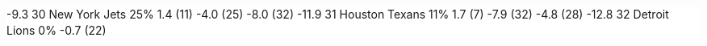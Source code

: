 </td>
<td style="text-align:right;">
-9.3
</td>
</tr>
<tr>
<td style="text-align:left;">
30
</td>
<td style="text-align:left;">
New York Jets
</td>
<td style="text-align:right;">
25%
</td>
<td style="text-align:right;">
1.4 (11)
</td>
<td style="text-align:right;">
-4.0 (25)
</td>
<td style="text-align:right;">
-8.0 (32)
</td>
<td style="text-align:right;">
-11.9
</td>
</tr>
<tr>
<td style="text-align:left;">
31
</td>
<td style="text-align:left;">
Houston Texans
</td>
<td style="text-align:right;">
11%
</td>
<td style="text-align:right;">
1.7 (7)
</td>
<td style="text-align:right;">
-7.9 (32)
</td>
<td style="text-align:right;">
-4.8 (28)
</td>
<td style="text-align:right;">
-12.8
</td>
</tr>
<tr>
<td style="text-align:left;">
32
</td>
<td style="text-align:left;">
Detroit Lions
</td>
<td style="text-align:right;">
0%
</td>
<td style="text-align:right;">
-0.7 (22)
</td>